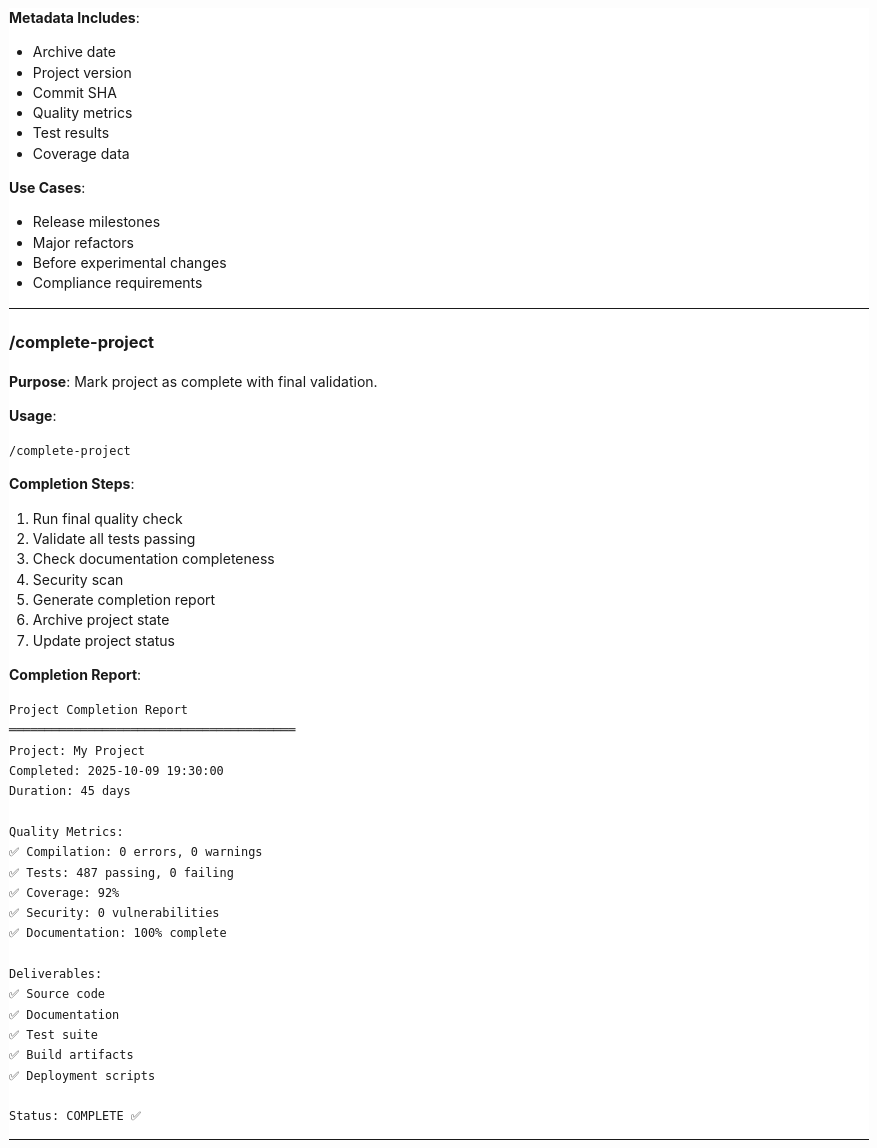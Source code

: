 **Metadata Includes**:
- Archive date
- Project version
- Commit SHA
- Quality metrics
- Test results
- Coverage data

**Use Cases**:
- Release milestones
- Major refactors
- Before experimental changes
- Compliance requirements

---

### /complete-project

**Purpose**: Mark project as complete with final validation.

**Usage**:
```bash
/complete-project
```

**Completion Steps**:
1. Run final quality check
2. Validate all tests passing
3. Check documentation completeness
4. Security scan
5. Generate completion report
6. Archive project state
7. Update project status

**Completion Report**:
```
Project Completion Report
════════════════════════════════════════
Project: My Project
Completed: 2025-10-09 19:30:00
Duration: 45 days

Quality Metrics:
✅ Compilation: 0 errors, 0 warnings
✅ Tests: 487 passing, 0 failing
✅ Coverage: 92%
✅ Security: 0 vulnerabilities
✅ Documentation: 100% complete

Deliverables:
✅ Source code
✅ Documentation
✅ Test suite
✅ Build artifacts
✅ Deployment scripts

Status: COMPLETE ✅
```

---